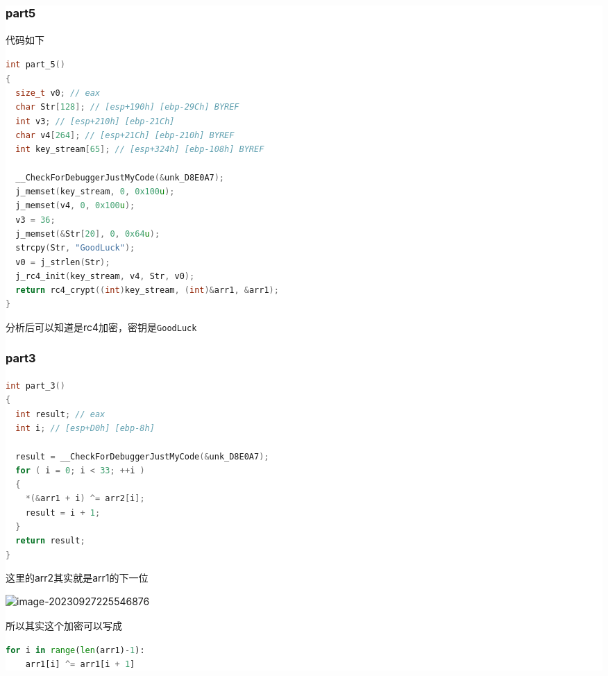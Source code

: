 ### part5

代码如下

```c
int part_5()
{
  size_t v0; // eax
  char Str[128]; // [esp+190h] [ebp-29Ch] BYREF
  int v3; // [esp+210h] [ebp-21Ch]
  char v4[264]; // [esp+21Ch] [ebp-210h] BYREF
  int key_stream[65]; // [esp+324h] [ebp-108h] BYREF

  __CheckForDebuggerJustMyCode(&unk_D8E0A7);
  j_memset(key_stream, 0, 0x100u);
  j_memset(v4, 0, 0x100u);
  v3 = 36;
  j_memset(&Str[20], 0, 0x64u);
  strcpy(Str, "GoodLuck");
  v0 = j_strlen(Str);
  j_rc4_init(key_stream, v4, Str, v0);
  return rc4_crypt((int)key_stream, (int)&arr1, &arr1);
}
```

分析后可以知道是rc4加密，密钥是`GoodLuck`

### part3

```c
int part_3()
{
  int result; // eax
  int i; // [esp+D0h] [ebp-8h]

  result = __CheckForDebuggerJustMyCode(&unk_D8E0A7);
  for ( i = 0; i < 33; ++i )
  {
    *(&arr1 + i) ^= arr2[i];
    result = i + 1;
  }
  return result;
}
```

这里的arr2其实就是arr1的下一位

![image-20230927225546876](https://raw.githubusercontent.com/Military-axe/imgtable/main/202309272255835.png)

所以其实这个加密可以写成

```python
for i in range(len(arr1)-1):
    arr1[i] ^= arr1[i + 1]
```
